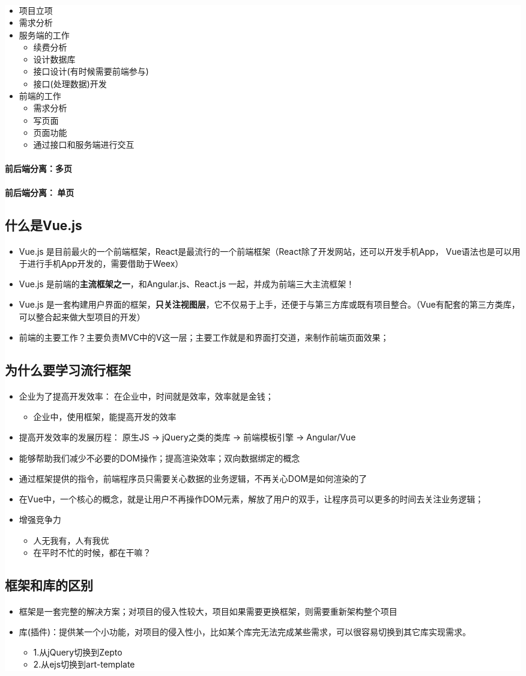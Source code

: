 - 项目立项
- 需求分析
- 服务端的工作
    + 续费分析
    + 设计数据库
    + 接口设计(有时候需要前端参与)
    + 接口(处理数据)开发
- 前端的工作
    + 需求分析
    + 写页面
    + 页面功能
    + 通过接口和服务端进行交互

#### 前后端分离：多页

#### 前后端分离： 单页











## 什么是Vue.js

+ Vue.js 是目前最火的一个前端框架，React是最流行的一个前端框架（React除了开发网站，还可以开发手机App， Vue语法也是可以用于进行手机App开发的，需要借助于Weex）

+ Vue.js 是前端的**主流框架之一**，和Angular.js、React.js 一起，并成为前端三大主流框架！

+ Vue.js 是一套构建用户界面的框架，**只关注视图层**，它不仅易于上手，还便于与第三方库或既有项目整合。（Vue有配套的第三方类库，可以整合起来做大型项目的开发）

+ 前端的主要工作？主要负责MVC中的V这一层；主要工作就是和界面打交道，来制作前端页面效果；

## 为什么要学习流行框架

- 企业为了提高开发效率： 在企业中，时间就是效率，效率就是金钱；
    + 企业中，使用框架，能提高开发的效率

- 提高开发效率的发展历程： 原生JS  ->  jQuery之类的类库 -> 前端模板引擎 -> Angular/Vue

- 能够帮助我们减少不必要的DOM操作；提高渲染效率；双向数据绑定的概念

- 通过框架提供的指令，前端程序员只需要关心数据的业务逻辑，不再关心DOM是如何渲染的了

- 在Vue中，一个核心的概念，就是让用户不再操作DOM元素，解放了用户的双手，让程序员可以更多的时间去关注业务逻辑；

- 增强竞争力
    + 人无我有，人有我优
    + 在平时不忙的时候，都在干嘛？

## 框架和库的区别

- 框架是一套完整的解决方案；对项目的侵入性较大，项目如果需要更换框架，则需要重新架构整个项目

- 库(插件)：提供某一个小功能，对项目的侵入性小，比如某个库完无法完成某些需求，可以很容易切换到其它库实现需求。
    + 1.从jQuery切换到Zepto
    + 2.从ejs切换到art-template
